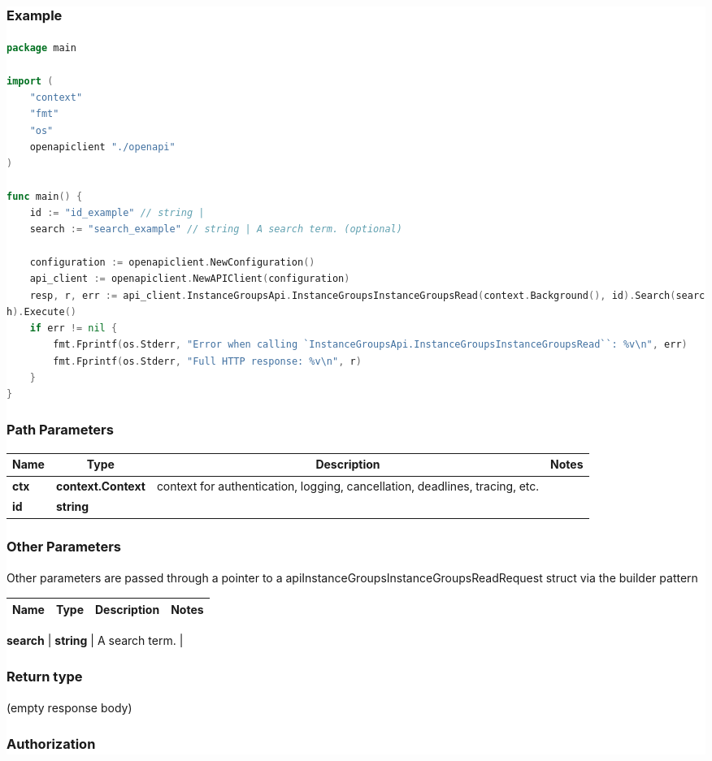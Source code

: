 

### Example

```go
package main

import (
    "context"
    "fmt"
    "os"
    openapiclient "./openapi"
)

func main() {
    id := "id_example" // string | 
    search := "search_example" // string | A search term. (optional)

    configuration := openapiclient.NewConfiguration()
    api_client := openapiclient.NewAPIClient(configuration)
    resp, r, err := api_client.InstanceGroupsApi.InstanceGroupsInstanceGroupsRead(context.Background(), id).Search(search).Execute()
    if err != nil {
        fmt.Fprintf(os.Stderr, "Error when calling `InstanceGroupsApi.InstanceGroupsInstanceGroupsRead``: %v\n", err)
        fmt.Fprintf(os.Stderr, "Full HTTP response: %v\n", r)
    }
}
```

### Path Parameters


Name | Type | Description  | Notes
------------- | ------------- | ------------- | -------------
**ctx** | **context.Context** | context for authentication, logging, cancellation, deadlines, tracing, etc.
**id** | **string** |  | 

### Other Parameters

Other parameters are passed through a pointer to a apiInstanceGroupsInstanceGroupsReadRequest struct via the builder pattern


Name | Type | Description  | Notes
------------- | ------------- | ------------- | -------------

 **search** | **string** | A search term. | 

### Return type

 (empty response body)

### Authorization
